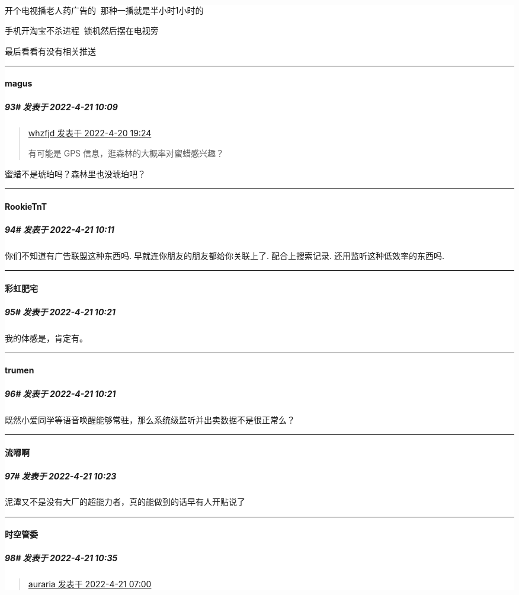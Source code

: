 开个电视播老人药广告的  那种一播就是半小时1小时的

手机开淘宝不杀进程  锁机然后摆在电视旁

最后看看有没有相关推送

*****

####  magus  
##### 93#       发表于 2022-4-21 10:09

<blockquote><a href="httphttps://bbs.saraba1st.com/2b/forum.php?mod=redirect&amp;goto=findpost&amp;pid=55521234&amp;ptid=2065519" target="_blank">whzfjd 发表于 2022-4-20 19:24</a>

有可能是 GPS 信息，逛森林的大概率对蜜蜡感兴趣？</blockquote>
蜜蜡不是琥珀吗？森林里也没琥珀吧？

*****

####  RookieTnT  
##### 94#       发表于 2022-4-21 10:11

你们不知道有广告联盟这种东西吗. 早就连你朋友的朋友都给你关联上了. 配合上搜索记录. 还用监听这种低效率的东西吗.



*****

####  彩虹肥宅  
##### 95#       发表于 2022-4-21 10:21

我的体感是，肯定有。

*****

####  trumen  
##### 96#       发表于 2022-4-21 10:21

既然小爱同学等语音唤醒能够常驻，那么系统级监听并出卖数据不是很正常么？



*****

####  流嘟啊  
##### 97#       发表于 2022-4-21 10:23

泥潭又不是没有大厂的超能力者，真的能做到的话早有人开贴说了



*****

####  时空管委  
##### 98#       发表于 2022-4-21 10:35

<blockquote><a href="httphttps://bbs.saraba1st.com/2b/forum.php?mod=redirect&amp;goto=findpost&amp;pid=55525679&amp;ptid=2065519" target="_blank">auraria 发表于 2022-4-21 07:00</a>
